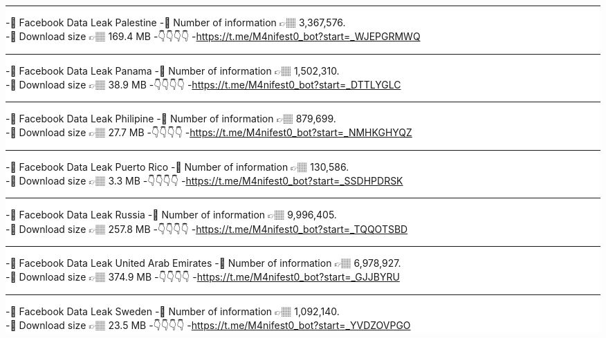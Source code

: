 *******************************************

-📌 Facebook Data Leak Palestine
-📌 Number of information 👉🏽 3,367,576.            
-📌 Download size 👉🏽 169.4 MB
-👇👇👇👇
-https://t.me/M4nifest0_bot?start=_WJEPGRMWQ

*******************************************

-📌 Facebook Data Leak Panama
-📌 Number of information 👉🏽 1,502,310.            
-📌 Download size 👉🏽 38.9 MB
-👇👇👇👇
-https://t.me/M4nifest0_bot?start=_DTTLYGLC

*******************************************

-📌 Facebook Data Leak Philipine
-📌 Number of information 👉🏽 879,699.            
-📌 Download size 👉🏽 27.7 MB
-👇👇👇👇
-https://t.me/M4nifest0_bot?start=_NMHKGHYQZ

*******************************************

-📌 Facebook Data Leak Puerto Rico
-📌 Number of information 👉🏽 130,586.            
-📌 Download size 👉🏽 3.3 MB
-👇👇👇👇
-https://t.me/M4nifest0_bot?start=_SSDHPDRSK

*******************************************

-📌 Facebook Data Leak Russia
-📌 Number of information 👉🏽 9,996,405.            
-📌 Download size 👉🏽 257.8 MB
-👇👇👇👇
-https://t.me/M4nifest0_bot?start=_TQQOTSBD

*******************************************

-📌 Facebook Data Leak United Arab Emirates
-📌 Number of information 👉🏽 6,978,927.            
-📌 Download size 👉🏽 374.9 MB
-👇👇👇👇
-https://t.me/M4nifest0_bot?start=_GJJBYRU

*******************************************

-📌 Facebook Data Leak Sweden
-📌 Number of information 👉🏽 1,092,140.            
-📌 Download size 👉🏽 23.5 MB
-👇👇👇👇
-https://t.me/M4nifest0_bot?start=_YVDZOVPGO
